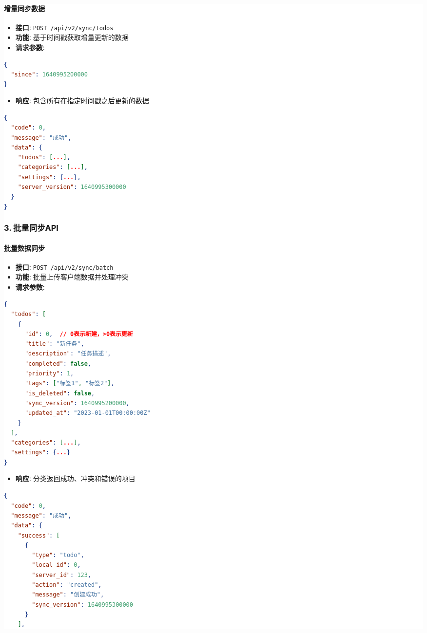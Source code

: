 #### 增量同步数据
- **接口**: `POST /api/v2/sync/todos`
- **功能**: 基于时间戳获取增量更新的数据
- **请求参数**:
```json
{
  "since": 1640995200000
}
```
- **响应**: 包含所有在指定时间戳之后更新的数据
```json
{
  "code": 0,
  "message": "成功", 
  "data": {
    "todos": [...],
    "categories": [...],
    "settings": {...},
    "server_version": 1640995300000
  }
}
```

### 3. 批量同步API

#### 批量数据同步
- **接口**: `POST /api/v2/sync/batch`
- **功能**: 批量上传客户端数据并处理冲突
- **请求参数**:
```json
{
  "todos": [
    {
      "id": 0,  // 0表示新建，>0表示更新
      "title": "新任务",
      "description": "任务描述",
      "completed": false,
      "priority": 1,
      "tags": ["标签1", "标签2"],
      "is_deleted": false,
      "sync_version": 1640995200000,
      "updated_at": "2023-01-01T00:00:00Z"
    }
  ],
  "categories": [...],
  "settings": {...}
}
```
- **响应**: 分类返回成功、冲突和错误的项目
```json
{
  "code": 0,
  "message": "成功",
  "data": {
    "success": [
      {
        "type": "todo",
        "local_id": 0,
        "server_id": 123,
        "action": "created",
        "message": "创建成功",
        "sync_version": 1640995300000
      }
    ],
```